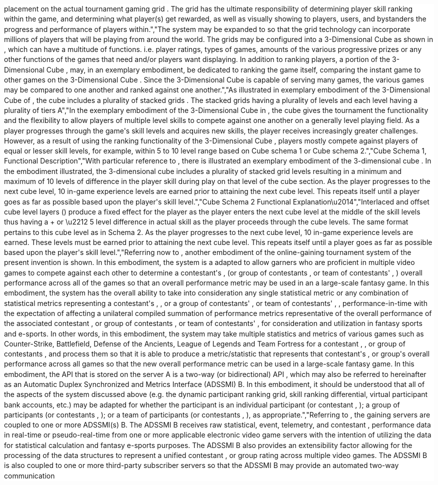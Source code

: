 placement on the actual tournament gaming grid . The grid  has the ultimate responsibility of determining player skill ranking within the game, and determining what player(s) get rewarded, as well as visually showing to players, users, and bystanders the progress and performance of players within.","The system  may be expanded to so that the grid technology can incorporate millions of players that will be playing from around the world. The grids  may be configured into a 3-Dimensional Cube  as shown in , which can have a multitude of functions. i.e. player ratings, types of games, amounts of the various progressive prizes or any other functions of the games that need and\/or players want displaying. In addition to ranking players, a portion of the 3-Dimensional Cube , may, in an exemplary embodiment, be dedicated to ranking the game itself, comparing the instant game to other games on the 3-Dimensional Cube . Since the 3-Dimensional Cube  is capable of serving many games, the various games may be compared to one another and ranked against one another.","As illustrated in exemplary embodiment of the 3-Dimensional Cube  of , the cube  includes a plurality of stacked grids . The stacked grids  having a plurality of levels and each level having a plurality of tiers A","In the exemplary embodiment of the 3-Dimensional Cube  in , the cube  gives the tournament the functionality and the flexibility to allow players of multiple level skills to compete against one another on a generally level playing field. As a player progresses through the game's skill levels and acquires new skills, the player receives increasingly greater challenges. However, as a result of using the ranking functionality of the 3-Dimensional Cube , players mostly compete against players of equal or lesser skill levels, for example, within 5 to 10 level range based on Cube schema 1 or Cube schema 2.","Cube Schema 1, Functional Description","With particular reference to , there is illustrated an exemplary embodiment of the 3-dimensional cube . In the embodiment illustrated, the 3-dimensional cube  includes a plurality of stacked grid levels resulting in a minimum and maximum of 10 levels of difference in the player skill during play on that level of the cube section. As the player progresses to the next cube level, 10 in-game experience levels are earned prior to attaining the next cube level. This repeats itself until a player goes as far as possible based upon the player's skill level.","Cube Schema 2 Functional Explanation\u2014","Interlaced and offset cube level layers () produce a fixed effect for the player as the player enters the next cube level at the middle of the skill levels thus having a + or \u2212 5 level difference in actual skill as the player proceeds through the cube levels. The same format pertains to this cube level as in Schema 2. As the player progresses to the next cube level, 10 in-game experience levels are earned. These levels must be earned prior to attaining the next cube level. This repeats itself until a player goes as far as possible based upon the player's skill level.","Referring now to , another embodiment of the online-gaining tournament system  of the present invention is shown. In this embodiment, the system  is a adapted to allow garners who are proficient in multiple video games to compete against each other to determine a contestant's ,  (or group of contestants ,  or team of contestants' , ) overall performance across all of the games so that an overall performance metric may be used in an a large-scale fantasy game. In this embodiment, the system  has the overall ability to take into consideration any single statistical metric or any combination of statistical metrics representing a contestant's , , or a group of contestants' ,  or team of contestants' , , performance-in-time with the expectation of affecting a unilateral compiled summation of performance metrics representative of the overall performance of the associated contestant ,  or group of contestants ,  or team of contestants' ,  for consideration and utilization in fantasy sports and e-sports. In other words, in this embodiment, the system  may take multiple statistics and metrics of various games such as Counter-Strike, Battlefield, Defense of the Ancients, League of Legends and Team Fortress for a contestant , , or group of contestants ,  and process them so that it is able to produce a metric\/statistic that represents that contestant's ,  or group's overall performance across all games so that the new overall performance metric can be used in a large-scale fantasy game. In this embodiment, the API  that is stored on the server A is a two-way (or bidirectional) API , which may also be referred to hereinafter as an Automatic Duplex Synchronized and Metrics Interface (ADSSMI) B. In this embodiment, it should be understood that all of the aspects of the system  discussed above (e.g. the dynamic participant ranking grid, skill ranking differential, virtual participant bank accounts, etc.) may be adapted for whether the participant is an individual participant (or contestant , ); a group of participants (or contestants , ); or a team of participants (or contestants , ), as appropriate.","Referring to , the gaining servers  are coupled to one or more ADSSMI(s) B. The ADSSMI B receives raw statistical, event, telemetry, and contestant ,  performance data in real-time or pseudo-real-time from one or more applicable electronic video game servers  with the intention of utilizing the data for statistical calculation and fantasy e-sports purposes. The ADSSMI B also provides an extensibility factor allowing for the processing of the data structures to represent a unified contestant ,  or group rating across multiple video games. The ADSSMI B is also coupled to one or more third-party subscriber servers  so that the ADSSMI B may provide an automated two-way communication